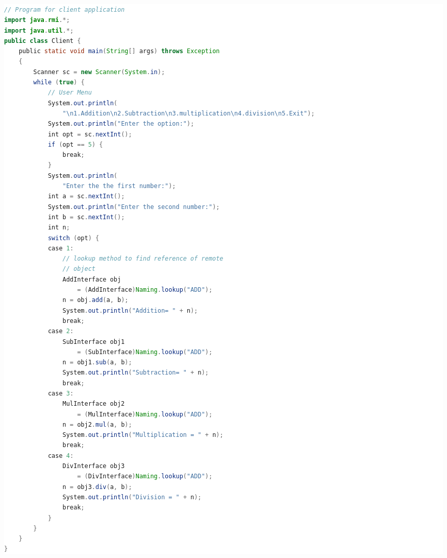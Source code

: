 ```java
// Program for client application
import java.rmi.*;
import java.util.*;
public class Client {
    public static void main(String[] args) throws Exception
    {
        Scanner sc = new Scanner(System.in);
        while (true) {
            // User Menu
            System.out.println(
                "\n1.Addition\n2.Subtraction\n3.multiplication\n4.division\n5.Exit");
            System.out.println("Enter the option:");
            int opt = sc.nextInt();
            if (opt == 5) {
                break;
            }
            System.out.println(
                "Enter the the first number:");
            int a = sc.nextInt();
            System.out.println("Enter the second number:");
            int b = sc.nextInt();
            int n;
            switch (opt) {
            case 1:
                // lookup method to find reference of remote
                // object
                AddInterface obj
                    = (AddInterface)Naming.lookup("ADD");
                n = obj.add(a, b);
                System.out.println("Addition= " + n);
                break;
            case 2:
                SubInterface obj1
                    = (SubInterface)Naming.lookup("ADD");
                n = obj1.sub(a, b);
                System.out.println("Subtraction= " + n);
                break;
            case 3:
                MulInterface obj2
                    = (MulInterface)Naming.lookup("ADD");
                n = obj2.mul(a, b);
                System.out.println("Multiplication = " + n);
                break;
            case 4:
                DivInterface obj3
                    = (DivInterface)Naming.lookup("ADD");
                n = obj3.div(a, b);
                System.out.println("Division = " + n);
                break;
            }
        }
    }
}
```
